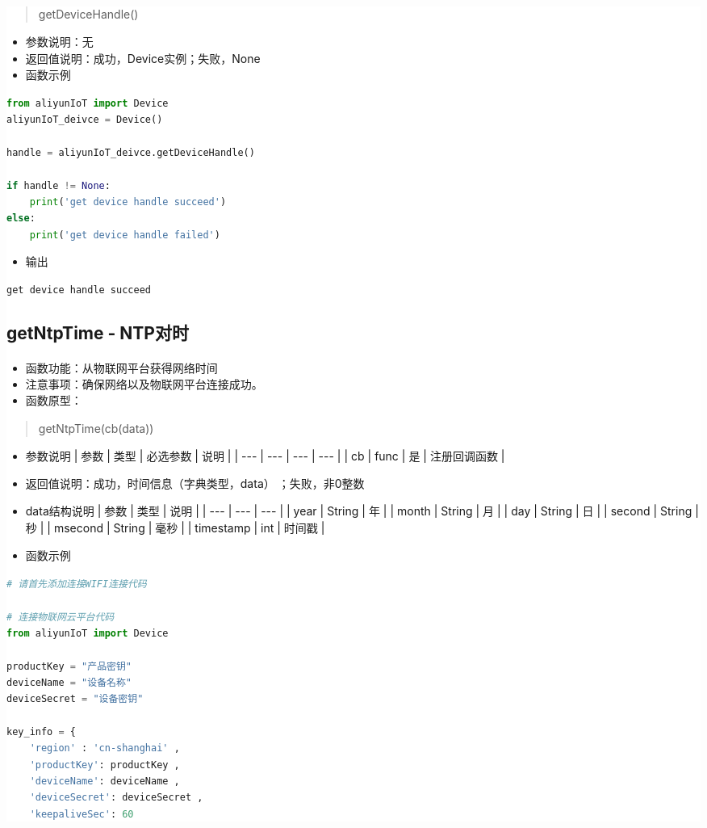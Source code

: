 > getDeviceHandle()

- 参数说明：无
- 返回值说明：成功，Device实例；失败，None
- 函数示例

```python
from aliyunIoT import Device
aliyunIoT_deivce = Device()

handle = aliyunIoT_deivce.getDeviceHandle()

if handle != None:
	print('get device handle succeed')
else:
    print('get device handle failed')
```
- 输出

```shell
get device handle succeed
```
## getNtpTime - NTP对时

- 函数功能：从物联网平台获得网络时间
- 注意事项：确保网络以及物联网平台连接成功。
- 函数原型：
> getNtpTime(cb(data))
- 参数说明
    | 参数 | 类型 | 必选参数 | 说明 |
    | --- | --- | --- | --- |
    | cb | func | 是 | 注册回调函数 |

- 返回值说明：成功，时间信息（字典类型，data） ；失败，非0整数
- data结构说明
    | 参数 | 类型 | 说明 |
    | --- | --- | --- |
    | year | String | 年 |
    | month | String | 月 |
    | day | String | 日 |
    | second | String | 秒 |
    | msecond | String | 毫秒 |
    | timestamp | int | 时间戳 |

- 函数示例

```python
# 请首先添加连接WIFI连接代码

# 连接物联网云平台代码
from aliyunIoT import Device

productKey = "产品密钥"
deviceName = "设备名称"
deviceSecret = "设备密钥"

key_info = {
    'region' : 'cn-shanghai' ,
    'productKey': productKey ,
    'deviceName': deviceName ,
    'deviceSecret': deviceSecret ,
    'keepaliveSec': 60
```